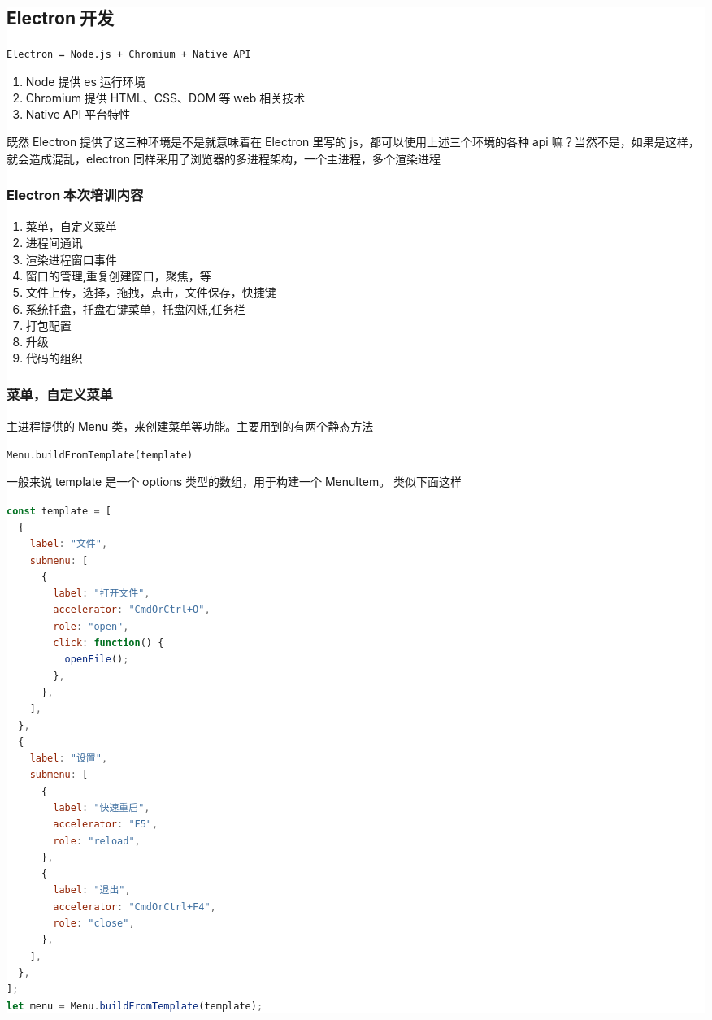 ## Electron 开发

`Electron = Node.js + Chromium + Native API`

1. Node 提供 es 运行环境
2. Chromium 提供 HTML、CSS、DOM 等 web 相关技术
3. Native API 平台特性

既然 Electron 提供了这三种环境是不是就意味着在 Electron 里写的 js，都可以使用上述三个环境的各种 api 嘛？当然不是，如果是这样，就会造成混乱，electron 同样采用了浏览器的多进程架构，一个主进程，多个渲染进程

### Electron 本次培训内容

1. 菜单，自定义菜单
2. 进程间通讯
3. 渲染进程窗口事件
4. 窗口的管理,重复创建窗口，聚焦，等
5. 文件上传，选择，拖拽，点击，文件保存，快捷键
6. 系统托盘，托盘右键菜单，托盘闪烁,任务栏
7. 打包配置
8. 升级
9. 代码的组织

### 菜单，自定义菜单

主进程提供的 Menu 类，来创建菜单等功能。主要用到的有两个静态方法

`Menu.buildFromTemplate(template)`

一般来说 template 是一个 options 类型的数组，用于构建一个 MenuItem。
类似下面这样

```js
const template = [
  {
    label: "文件",
    submenu: [
      {
        label: "打开文件",
        accelerator: "CmdOrCtrl+O",
        role: "open",
        click: function() {
          openFile();
        },
      },
    ],
  },
  {
    label: "设置",
    submenu: [
      {
        label: "快速重启",
        accelerator: "F5",
        role: "reload",
      },
      {
        label: "退出",
        accelerator: "CmdOrCtrl+F4",
        role: "close",
      },
    ],
  },
];
let menu = Menu.buildFromTemplate(template);
```
